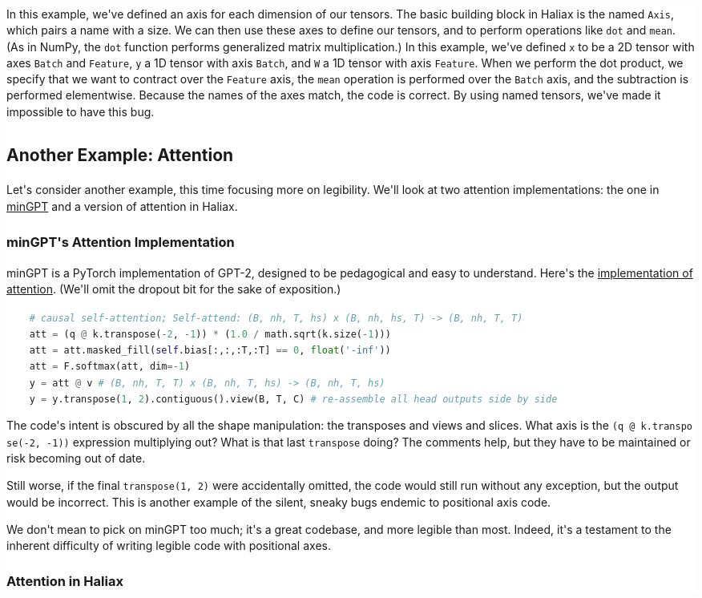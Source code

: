 In this example, we've defined an axis for each dimension of our tensors. The basic building block in Haliax is the named
`Axis`, which pairs a name with a size. We can then use these axes to define our tensors, and
to perform operations like `dot` and `mean`. (As in NumPy, the `dot` function performs generalized matrix multiplication.)
In this example, we've defined `x` to be a 2D tensor with axes
`Batch` and `Feature`, `y` a 1D tensor with axis `Batch`, and `W` a 1D tensor with axis
`Feature`. When we perform the dot product, we specify that we want to contract over the `Feature` axis, the
`mean` operation is performed over the `Batch` axis, and the subtraction is performed elementwise. Because the names
of the axes match, the code is correct. By using named tensors, we've made it impossible to have this bug.

## Another Example: Attention

Let's consider another example, this time focusing more on legibility. We'll look at two attention implementations:
the one in [minGPT](https://github.com/karpathy/minGPT/) and a version of attention in Haliax.

### minGPT's Attention Implementation

minGPT is a PyTorch implementation of GPT-2, designed to be pedagogical and easy to understand. Here's the
 [implementation of attention](https://github.com/karpathy/minGPT/blob/90420ee/mingpt/model.py#LL61C8-L67C101).
(We'll omit the dropout bit for the sake of exposition.)

```python
    # causal self-attention; Self-attend: (B, nh, T, hs) x (B, nh, hs, T) -> (B, nh, T, T)
    att = (q @ k.transpose(-2, -1)) * (1.0 / math.sqrt(k.size(-1)))
    att = att.masked_fill(self.bias[:,:,:T,:T] == 0, float('-inf'))
    att = F.softmax(att, dim=-1)
    y = att @ v # (B, nh, T, T) x (B, nh, T, hs) -> (B, nh, T, hs)
    y = y.transpose(1, 2).contiguous().view(B, T, C) # re-assemble all head outputs side by side
```

The code's intent is obscured by all the shape manipulation: the transposes and views and slices.
What axis is the `(q @ k.transpose(-2, -1))` expression multiplying out? What is that last `transpose` doing? The comments help, but they have to be maintained
or risk becoming out of date.

Still worse, if the final `transpose(1, 2)` were accidentally omitted, the code would still run without any exception,
but the output would be incorrect. This is another example of the silent, sneaky bugs endemic to positional axis code.

We don't mean to pick on minGPT too much; it's a great codebase, and more legible than most. Indeed, it's a testament to
the inherent difficulty of writing legible code with positional axes.

### Attention in Haliax
